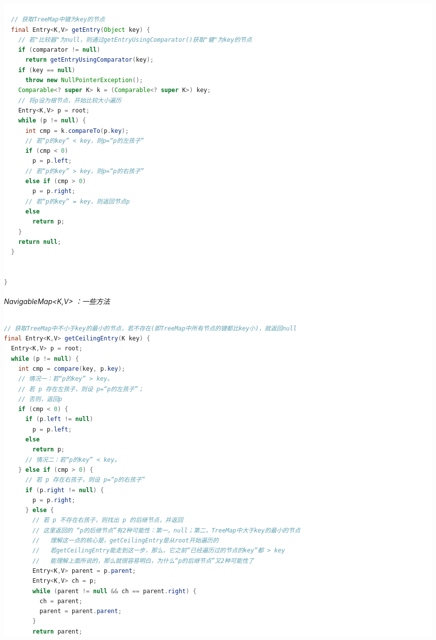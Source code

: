 ```java

  // 获取TreeMap中键为key的节点
  final Entry<K,V> getEntry(Object key) {
    // 若"比较器"为null，则通过getEntryUsingComparator()获取"健"为key的节点
    if (comparator != null)
      return getEntryUsingComparator(key);
    if (key == null)
      throw new NullPointerException();
    Comparable<? super K> k = (Comparable<? super K>) key;
    // 将p设为根节点，开始比较大小遍历
    Entry<K,V> p = root;
    while (p != null) {
      int cmp = k.compareTo(p.key);
      // 若“p的key” < key，则p=“p的左孩子”
      if (cmp < 0)
        p = p.left;
      // 若“p的key” > key，则p=“p的右孩子”
      else if (cmp > 0)
        p = p.right;
      // 若“p的key” = key，则返回节点p
      else
        return p;
    }
    return null;
  }
  

}
```

###### NavigableMap<K,V> ：一些方法

```java
// 获取TreeMap中不小于key的最小的节点，若不存在(即TreeMap中所有节点的键都比key小)，就返回null
final Entry<K,V> getCeilingEntry(K key) {
  Entry<K,V> p = root;
  while (p != null) {
    int cmp = compare(key, p.key);
    // 情况一：若“p的key” > key。
    // 若 p 存在左孩子，则设 p=“p的左孩子”；
    // 否则，返回p
    if (cmp < 0) {
      if (p.left != null)
        p = p.left;
      else
        return p;
      // 情况二：若“p的key” < key。
    } else if (cmp > 0) {
      // 若 p 存在右孩子，则设 p=“p的右孩子”
      if (p.right != null) {
        p = p.right;
      } else {
        // 若 p 不存在右孩子，则找出 p 的后继节点，并返回
        // 这里返回的 “p的后继节点”有2种可能性：第一，null；第二，TreeMap中大于key的最小的节点
        //   理解这一点的核心是，getCeilingEntry是从root开始遍历的
        //   若getCeilingEntry能走到这一步，那么，它之前“已经遍历过的节点的key”都 > key
        //   能理解上面所说的，那么就很容易明白，为什么“p的后继节点”又2种可能性了
        Entry<K,V> parent = p.parent;
        Entry<K,V> ch = p;
        while (parent != null && ch == parent.right) {
          ch = parent;
          parent = parent.parent;
        }
        return parent;
```